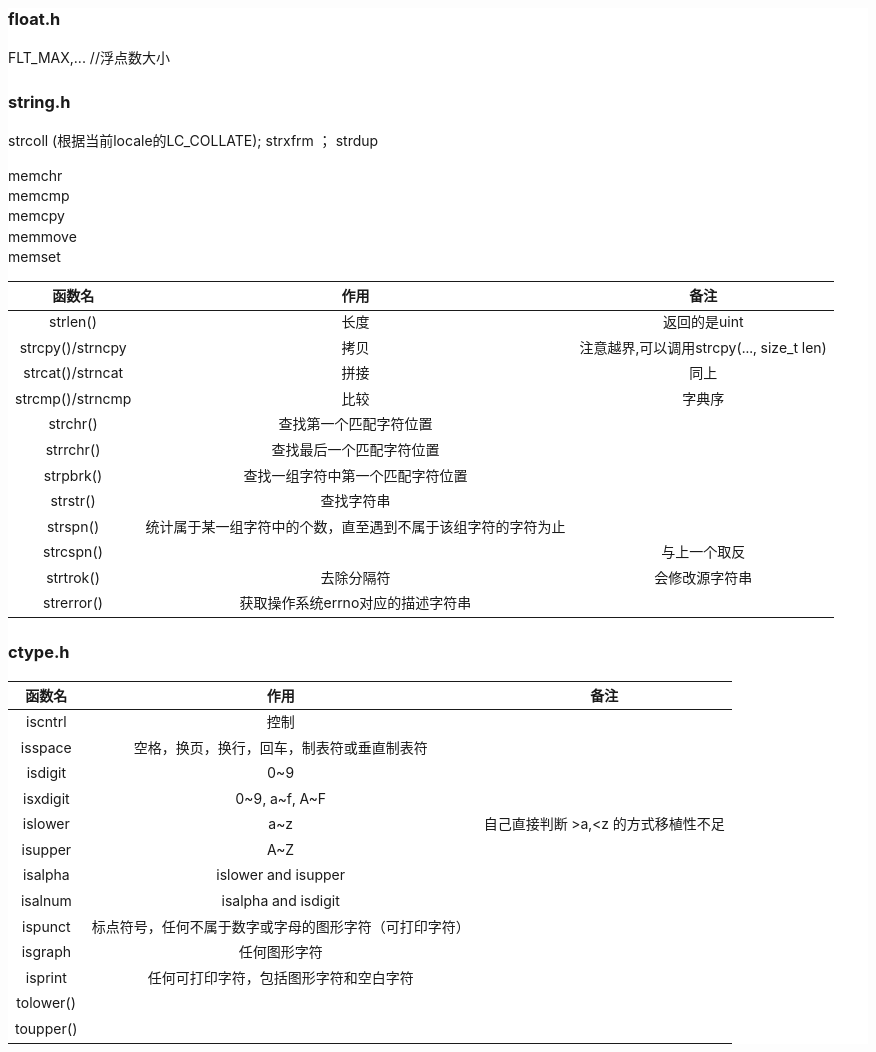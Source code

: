 ### float.h

FLT\_MAX,... //浮点数大小

### string.h

strcoll \(根据当前locale的LC\_COLLATE\); strxfrm ； strdup

memchr  
memcmp  
memcpy  
memmove  
memset

| 函数名 | 作用 | 备注 |
| :---: | :---: | :---: |
| strlen\(\) | 长度 | 返回的是uint |
| strcpy\(\)/strncpy | 拷贝 | 注意越界,可以调用strcpy\(..., size\_t len\) |
| strcat\(\)/strncat | 拼接 | 同上 |
| strcmp\(\)/strncmp | 比较 | 字典序 |
| strchr\(\) | 查找第一个匹配字符位置 |  |
| strrchr\(\) | 查找最后一个匹配字符位置 |  |
| strpbrk\(\) | 查找一组字符中第一个匹配字符位置 |  |
| strstr\(\) | 查找字符串 |  |
| strspn\(\) | 统计属于某一组字符中的个数，直至遇到不属于该组字符的字符为止 |  |
| strcspn\(\) |  | 与上一个取反 |
| strtrok\(\) | 去除分隔符 | 会修改源字符串 |
| strerror\(\) | 获取操作系统errno对应的描述字符串 |  |

### ctype.h

| 函数名 | 作用 | 备注 |
| :---: | :---: | :---: |
| iscntrl | 控制 |  |
| isspace | 空格，换页，换行，回车，制表符或垂直制表符 |  |
| isdigit | 0~9 |  |
| isxdigit | 0~9, a~f, A~F |  |
| islower | a~z | 自己直接判断 &gt;a,&lt;z 的方式移植性不足 |
| isupper | A~Z |  |
| isalpha | islower and isupper |  |
| isalnum | isalpha and isdigit |  |
| ispunct | 标点符号，任何不属于数字或字母的图形字符（可打印字符） |  |
| isgraph | 任何图形字符 |  |
| isprint | 任何可打印字符，包括图形字符和空白字符 |  |
| tolower\(\) |  |  |
| toupper\(\) |  |  |

